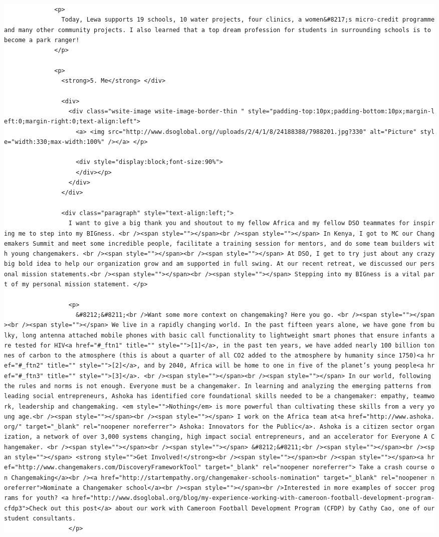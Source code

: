                   <p>
                    Today, Lewa supports 19 schools, 10 water projects, four clinics, a women&#8217;s micro-credit programme and many other community projects. I also learned that a top dream profession for students in surrounding schools is to become a park ranger! 
                  </p>
                  
                  <p>
                    <strong>5. Me</strong> </div> 
                    
                    <div>
                      <div class="wsite-image wsite-image-border-thin " style="padding-top:10px;padding-bottom:10px;margin-left:0;margin-right:0;text-align:left">
                        <a> <img src="http://www.dsoglobal.org//uploads/2/4/1/8/24188388/7988201.jpg?330" alt="Picture" style="width:330;max-width:100%" /></a> </p> 
                        
                        <div style="display:block;font-size:90%">
                        </div></p>
                      </div>
                    </div>
                    
                    <div class="paragraph" style="text-align:left;">
                      I want to give a big thank you and shoutout to my fellow Africa and my fellow DSO teammates for inspiring me to step into my BIGness. <br /><span style=""></span><br /><span style=""></span> In Kenya, I got to MC our Changemakers Summit and meet some incredible people, facilitate a training session for mentors, and do some team builders with young changemakers. <br /><span style=""></span><br /><span style=""></span> At DSO, I get to try just about any crazy big bold idea to help our organization grow and am supported in full swing. At our recent retreat, we discussed our personal mission statements.<br /><span style=""></span><br /><span style=""></span> Stepping into my BIGness is a vital part of my personal mission statement. </p> 
                      
                      <p>
                        &#8212;&#8211;<br />Want some more context on changemaking? Here you go. <br /><span style=""></span><br /><span style=""></span> We live in a rapidly changing world. In the past fifteen years alone, we have gone from bulky, long antenna attached mobile phones with basic call functionality to lightweight smart phones that ensure infants are tested for HIV<a href="#_ftn1" title="" style="">[1]</a>, in the past ten years, we have added nearly 100 billion tonnes of carbon to the atmosphere (this is about a quarter of all CO2 added to the atmosphere by humanity since 1750)<a href="#_ftn2" title="" style="">[2]</a>, and by 2040, Africa will be home to one in five of the planet’s young people<a href="#_ftn3" title="" style="">[3]</a>. <br /><span style=""></span><br /><span style=""></span> In our world, following the rules and norms is not enough. Everyone must be a changemaker. In learning and analyzing the emerging patterns from leading social entrepreneurs, Ashoka has identified core foundational skills needed to be a changemaker: empathy, teamwork, leadership and changemaking. <em style="">Nothing</em> is more powerful than cultivating these skills from a very young age.<br /><span style=""></span><br /><span style=""></span> I work on the Africa team at<a href="http://www.ashoka.org/" target="_blank" rel="noopener noreferrer"> Ashoka: Innovators for the Public</a>. Ashoka is a citizen sector organization, a network of over 3,000 systems changing, high impact social entrepreneurs, and an accelerator for Everyone A Changemaker. <br /><span style=""></span><br /><span style=""></span> &#8212;&#8211;<br /><span style=""></span><br /><span style=""></span> <strong style="">Get Involved!</strong><br /><span style=""></span><br /><span style=""></span><a href="http://www.changemakers.com/DiscoveryFrameworkTool" target="_blank" rel="noopener noreferrer"> Take a crash course on Changemaking</a><br /><a href="http://startempathy.org/changemaker-schools-nomination" target="_blank" rel="noopener noreferrer">Nominate a Changemaker school</a><br /><span style=""></span><br />Interested in more examples of soccer programs for youth? <a href="http://www.dsoglobal.org/blog/my-experience-working-with-cameroon-football-development-program-cfdp3">Check out this post</a> about our work with Cameroon Football Development Program (CFDP) by Cathy Cao, one of our student consultants. 
                      </p>
                      